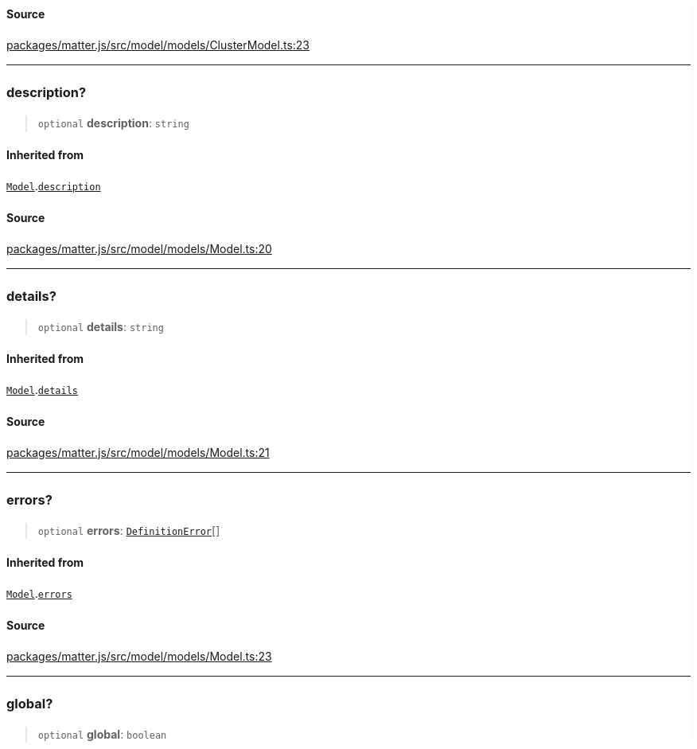 #### Source

[packages/matter.js/src/model/models/ClusterModel.ts:23](https://github.com/project-chip/matter.js/blob/7a8cbb56b87d4ccf34bec5a9a95ab40a1711324f/packages/matter.js/src/model/models/ClusterModel.ts#L23)

***

### description?

> `optional` **description**: `string`

#### Inherited from

[`Model`](Model.md).[`description`](Model.md#description)

#### Source

[packages/matter.js/src/model/models/Model.ts:20](https://github.com/project-chip/matter.js/blob/7a8cbb56b87d4ccf34bec5a9a95ab40a1711324f/packages/matter.js/src/model/models/Model.ts#L20)

***

### details?

> `optional` **details**: `string`

#### Inherited from

[`Model`](Model.md).[`details`](Model.md#details)

#### Source

[packages/matter.js/src/model/models/Model.ts:21](https://github.com/project-chip/matter.js/blob/7a8cbb56b87d4ccf34bec5a9a95ab40a1711324f/packages/matter.js/src/model/models/Model.ts#L21)

***

### errors?

> `optional` **errors**: [`DefinitionError`](../README.md#definitionerror)[]

#### Inherited from

[`Model`](Model.md).[`errors`](Model.md#errors)

#### Source

[packages/matter.js/src/model/models/Model.ts:23](https://github.com/project-chip/matter.js/blob/7a8cbb56b87d4ccf34bec5a9a95ab40a1711324f/packages/matter.js/src/model/models/Model.ts#L23)

***

### global?

> `optional` **global**: `boolean`
